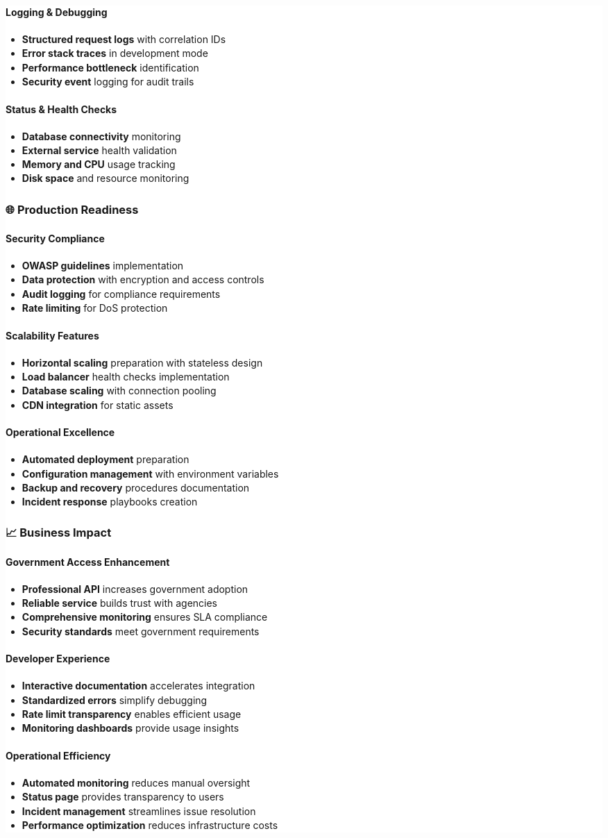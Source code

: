 #### Logging & Debugging
- **Structured request logs** with correlation IDs
- **Error stack traces** in development mode
- **Performance bottleneck** identification
- **Security event** logging for audit trails

#### Status & Health Checks
- **Database connectivity** monitoring
- **External service** health validation
- **Memory and CPU** usage tracking
- **Disk space** and resource monitoring

### 🌐 Production Readiness

#### Security Compliance
- **OWASP guidelines** implementation
- **Data protection** with encryption and access controls
- **Audit logging** for compliance requirements
- **Rate limiting** for DoS protection

#### Scalability Features
- **Horizontal scaling** preparation with stateless design
- **Load balancer** health checks implementation
- **Database scaling** with connection pooling
- **CDN integration** for static assets

#### Operational Excellence
- **Automated deployment** preparation
- **Configuration management** with environment variables
- **Backup and recovery** procedures documentation
- **Incident response** playbooks creation

### 📈 Business Impact

#### Government Access Enhancement
- **Professional API** increases government adoption
- **Reliable service** builds trust with agencies
- **Comprehensive monitoring** ensures SLA compliance
- **Security standards** meet government requirements

#### Developer Experience
- **Interactive documentation** accelerates integration
- **Standardized errors** simplify debugging
- **Rate limit transparency** enables efficient usage
- **Monitoring dashboards** provide usage insights

#### Operational Efficiency
- **Automated monitoring** reduces manual oversight
- **Status page** provides transparency to users
- **Incident management** streamlines issue resolution
- **Performance optimization** reduces infrastructure costs

